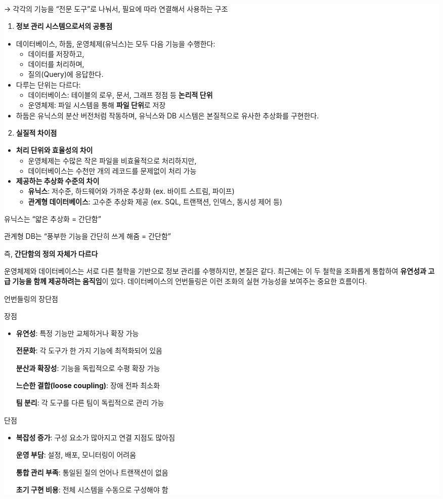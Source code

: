

→ 각각의 기능을 “전문 도구”로 나눠서, 필요에 따라 연결해서 사용하는 구조

1. **정보 관리 시스템으로서의 공통점**

- 데이터베이스, 하둡, 운영체제(유닉스)는 모두 다음 기능을 수행한다:
  - 데이터를 저장하고,
  - 데이터를 처리하며,
  - 질의(Query)에 응답한다.
- 다루는 단위는 다르다:
  - 데이터베이스: 테이블의 로우, 문서, 그래프 정점 등 **논리적 단위**
  - 운영체제: 파일 시스템을 통해 **파일 단위**로 저장
- 하둡은 유닉스의 분산 버전처럼 작동하며, 유닉스와 DB 시스템은 본질적으로 유사한 추상화를 구현한다.

2. **실질적 차이점**

- **처리 단위와 효율성의 차이**
  - 운영체제는 수많은 작은 파일을 비효율적으로 처리하지만,
  - 데이터베이스는 수천만 개의 레코드를 문제없이 처리 가능
- **제공하는 추상화 수준의 차이**
  - **유닉스**: 저수준, 하드웨어와 가까운 추상화 (ex. 바이트 스트림, 파이프)
  - **관계형 데이터베이스**: 고수준 추상화 제공 (ex. SQL, 트랜잭션, 인덱스, 동시성 제어 등)



유닉스는 “얇은 추상화 = 간단함”

관계형 DB는 “풍부한 기능을 간단히 쓰게 해줌 = 간단함”

즉, **간단함의 정의 자체가 다르다**

운영체제와 데이터베이스는 서로 다른 철학을 기반으로 정보 관리를 수행하지만, 본질은 같다. 최근에는 이 두 철학을 조화롭게 통합하여 **유연성과 고급 기능을 함께 제공하려는 움직임**이 있다. 데이터베이스의 언번들링은 이런 조화의 실현 가능성을 보여주는 중요한 흐름이다.





언번들링의 장단점

장점

* **유연성**: 특정 기능만 교체하거나 확장 가능

  **전문화**: 각 도구가 한 가지 기능에 최적화되어 있음

  **분산과 확장성**: 기능을 독립적으로 수평 확장 가능

  **느슨한 결합(loose coupling)**: 장애 전파 최소화

  **팀 분리**: 각 도구를 다른 팀이 독립적으로 관리 가능

단점

* **복잡성 증가**: 구성 요소가 많아지고 연결 지점도 많아짐

  **운영 부담**: 설정, 배포, 모니터링이 어려움

  **통합 관리 부족**: 통일된 질의 언어나 트랜잭션이 없음

  **초기 구현 비용**: 전체 시스템을 수동으로 구성해야 함


